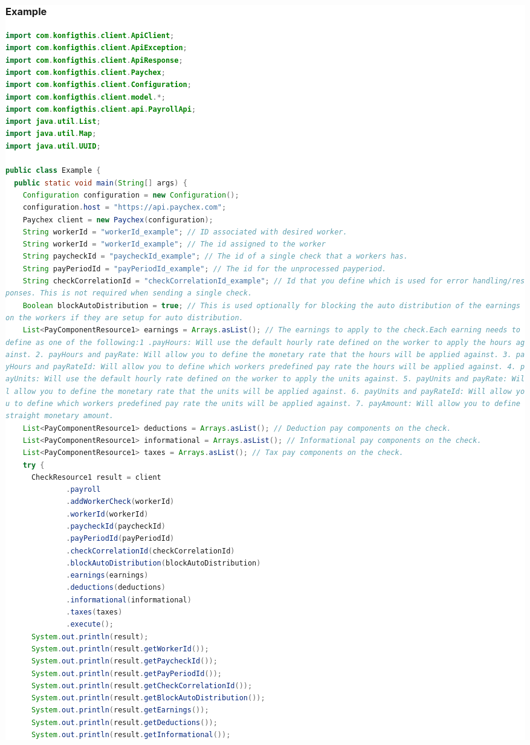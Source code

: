 ### Example
```java
import com.konfigthis.client.ApiClient;
import com.konfigthis.client.ApiException;
import com.konfigthis.client.ApiResponse;
import com.konfigthis.client.Paychex;
import com.konfigthis.client.Configuration;
import com.konfigthis.client.model.*;
import com.konfigthis.client.api.PayrollApi;
import java.util.List;
import java.util.Map;
import java.util.UUID;

public class Example {
  public static void main(String[] args) {
    Configuration configuration = new Configuration();
    configuration.host = "https://api.paychex.com";
    Paychex client = new Paychex(configuration);
    String workerId = "workerId_example"; // ID associated with desired worker.
    String workerId = "workerId_example"; // The id assigned to the worker
    String paycheckId = "paycheckId_example"; // The id of a single check that a workers has.
    String payPeriodId = "payPeriodId_example"; // The id for the unprocessed payperiod.
    String checkCorrelationId = "checkCorrelationId_example"; // Id that you define which is used for error handling/responses. This is not required when sending a single check.
    Boolean blockAutoDistribution = true; // This is used optionally for blocking the auto distribution of the earnings on the workers if they are setup for auto distribution.
    List<PayComponentResource1> earnings = Arrays.asList(); // The earnings to apply to the check.Each earning needs to define as one of the following:1 .payHours: Will use the default hourly rate defined on the worker to apply the hours against. 2. payHours and payRate: Will allow you to define the monetary rate that the hours will be applied against. 3. payHours and payRateId: Will allow you to define which workers predefined pay rate the hours will be applied against. 4. payUnits: Will use the default hourly rate defined on the worker to apply the units against. 5. payUnits and payRate: Will allow you to define the monetary rate that the units will be applied against. 6. payUnits and payRateId: Will allow you to define which workers predefined pay rate the units will be applied against. 7. payAmount: Will allow you to define straight monetary amount.
    List<PayComponentResource1> deductions = Arrays.asList(); // Deduction pay components on the check.
    List<PayComponentResource1> informational = Arrays.asList(); // Informational pay components on the check.
    List<PayComponentResource1> taxes = Arrays.asList(); // Tax pay components on the check.
    try {
      CheckResource1 result = client
              .payroll
              .addWorkerCheck(workerId)
              .workerId(workerId)
              .paycheckId(paycheckId)
              .payPeriodId(payPeriodId)
              .checkCorrelationId(checkCorrelationId)
              .blockAutoDistribution(blockAutoDistribution)
              .earnings(earnings)
              .deductions(deductions)
              .informational(informational)
              .taxes(taxes)
              .execute();
      System.out.println(result);
      System.out.println(result.getWorkerId());
      System.out.println(result.getPaycheckId());
      System.out.println(result.getPayPeriodId());
      System.out.println(result.getCheckCorrelationId());
      System.out.println(result.getBlockAutoDistribution());
      System.out.println(result.getEarnings());
      System.out.println(result.getDeductions());
      System.out.println(result.getInformational());
```